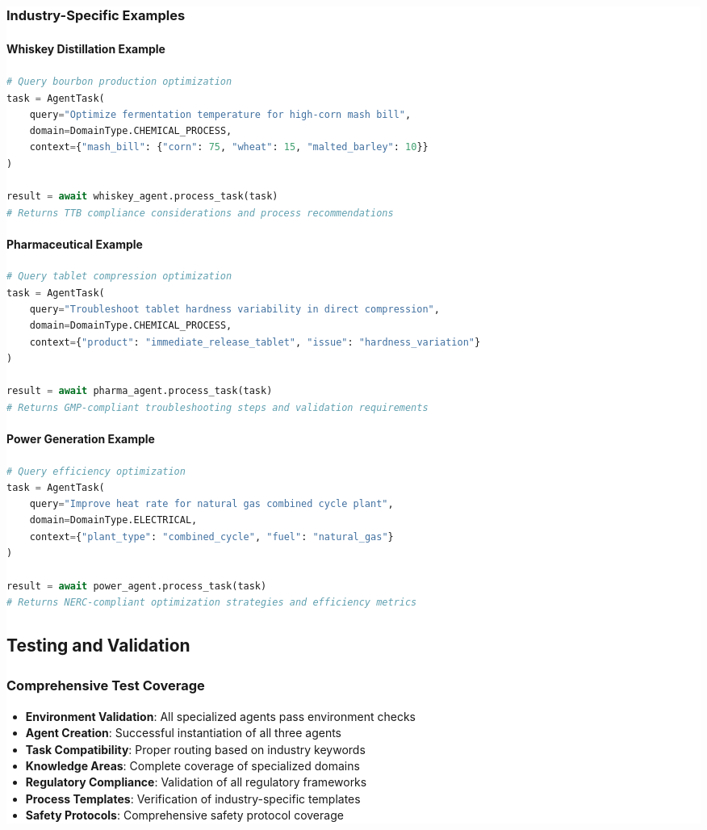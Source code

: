 ### Industry-Specific Examples

#### Whiskey Distillation Example
```python
# Query bourbon production optimization
task = AgentTask(
    query="Optimize fermentation temperature for high-corn mash bill",
    domain=DomainType.CHEMICAL_PROCESS,
    context={"mash_bill": {"corn": 75, "wheat": 15, "malted_barley": 10}}
)

result = await whiskey_agent.process_task(task)
# Returns TTB compliance considerations and process recommendations
```

#### Pharmaceutical Example
```python
# Query tablet compression optimization
task = AgentTask(
    query="Troubleshoot tablet hardness variability in direct compression",
    domain=DomainType.CHEMICAL_PROCESS,
    context={"product": "immediate_release_tablet", "issue": "hardness_variation"}
)

result = await pharma_agent.process_task(task)
# Returns GMP-compliant troubleshooting steps and validation requirements
```

#### Power Generation Example
```python
# Query efficiency optimization
task = AgentTask(
    query="Improve heat rate for natural gas combined cycle plant",
    domain=DomainType.ELECTRICAL,
    context={"plant_type": "combined_cycle", "fuel": "natural_gas"}
)

result = await power_agent.process_task(task)
# Returns NERC-compliant optimization strategies and efficiency metrics
```

## Testing and Validation

### Comprehensive Test Coverage
- **Environment Validation**: All specialized agents pass environment checks
- **Agent Creation**: Successful instantiation of all three agents
- **Task Compatibility**: Proper routing based on industry keywords
- **Knowledge Areas**: Complete coverage of specialized domains
- **Regulatory Compliance**: Validation of all regulatory frameworks
- **Process Templates**: Verification of industry-specific templates
- **Safety Protocols**: Comprehensive safety protocol coverage

